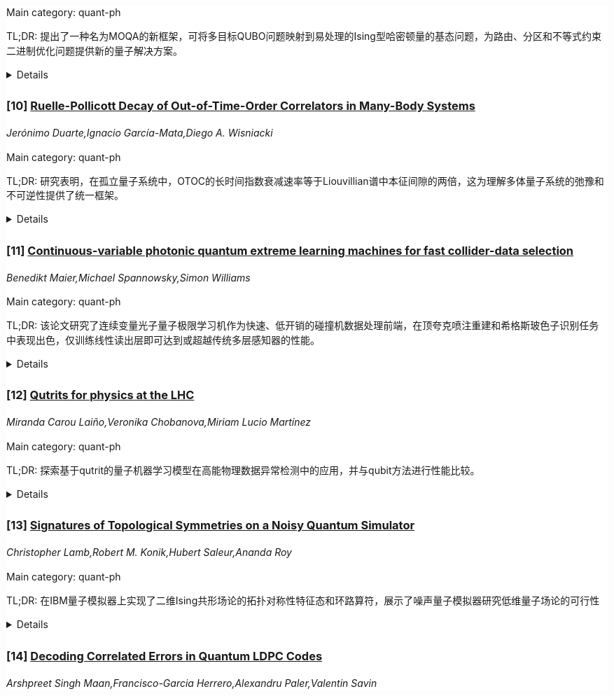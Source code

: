 Main category: quant-ph

TL;DR: 提出了一种名为MOQA的新框架，可将多目标QUBO问题映射到易处理的Ising型哈密顿量的基态问题，为路由、分区和不等式约束二进制优化问题提供新的量子解决方案。


<details><summary>Details</summary></details>


### [10] [Ruelle-Pollicott Decay of Out-of-Time-Order Correlators in Many-Body Systems](https://arxiv.org/abs/2510.14886)
*Jerónimo Duarte,Ignacio García-Mata,Diego A. Wisniacki*

Main category: quant-ph

TL;DR: 研究表明，在孤立量子系统中，OTOC的长时间指数衰减速率等于Liouvillian谱中本征间隙的两倍，这为理解多体量子系统的弛豫和不可逆性提供了统一框架。


<details><summary>Details</summary></details>


### [11] [Continuous-variable photonic quantum extreme learning machines for fast collider-data selection](https://arxiv.org/abs/2510.13994)
*Benedikt Maier,Michael Spannowsky,Simon Williams*

Main category: quant-ph

TL;DR: 该论文研究了连续变量光子量子极限学习机作为快速、低开销的碰撞机数据处理前端，在顶夸克喷注重建和希格斯玻色子识别任务中表现出色，仅训练线性读出层即可达到或超越传统多层感知器的性能。


<details><summary>Details</summary></details>


### [12] [Qutrits for physics at the LHC](https://arxiv.org/abs/2510.14001)
*Miranda Carou Laiño,Veronika Chobanova,Miriam Lucio Martínez*

Main category: quant-ph

TL;DR: 探索基于qutrit的量子机器学习模型在高能物理数据异常检测中的应用，并与qubit方法进行性能比较。


<details><summary>Details</summary></details>


### [13] [Signatures of Topological Symmetries on a Noisy Quantum Simulator](https://arxiv.org/abs/2510.14817)
*Christopher Lamb,Robert M. Konik,Hubert Saleur,Ananda Roy*

Main category: quant-ph

TL;DR: 在IBM量子模拟器上实现了二维Ising共形场论的拓扑对称性特征态和环路算符，展示了噪声量子模拟器研究低维量子场论的可行性


<details><summary>Details</summary></details>


### [14] [Decoding Correlated Errors in Quantum LDPC Codes](https://arxiv.org/abs/2510.14060)
*Arshpreet Singh Maan,Francisco-Garcia Herrero,Alexandru Paler,Valentin Savin*
